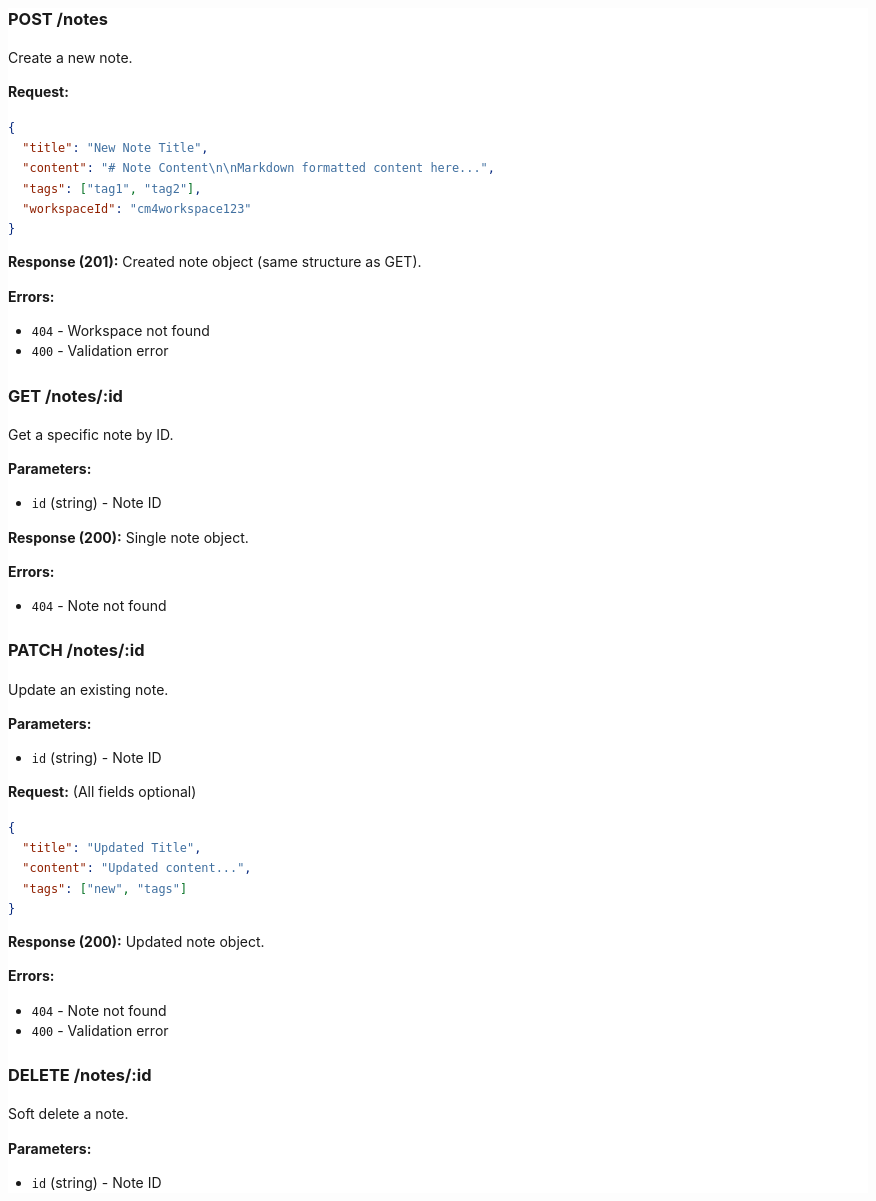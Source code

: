 ### POST /notes
Create a new note.

**Request:**
```json
{
  "title": "New Note Title",
  "content": "# Note Content\n\nMarkdown formatted content here...",
  "tags": ["tag1", "tag2"],
  "workspaceId": "cm4workspace123"
}
```

**Response (201):** Created note object (same structure as GET).

**Errors:**
- `404` - Workspace not found
- `400` - Validation error

### GET /notes/:id
Get a specific note by ID.

**Parameters:**
- `id` (string) - Note ID

**Response (200):** Single note object.

**Errors:**
- `404` - Note not found

### PATCH /notes/:id
Update an existing note.

**Parameters:**
- `id` (string) - Note ID

**Request:** (All fields optional)
```json
{
  "title": "Updated Title",
  "content": "Updated content...",
  "tags": ["new", "tags"]
}
```

**Response (200):** Updated note object.

**Errors:**
- `404` - Note not found
- `400` - Validation error

### DELETE /notes/:id
Soft delete a note.

**Parameters:**
- `id` (string) - Note ID

